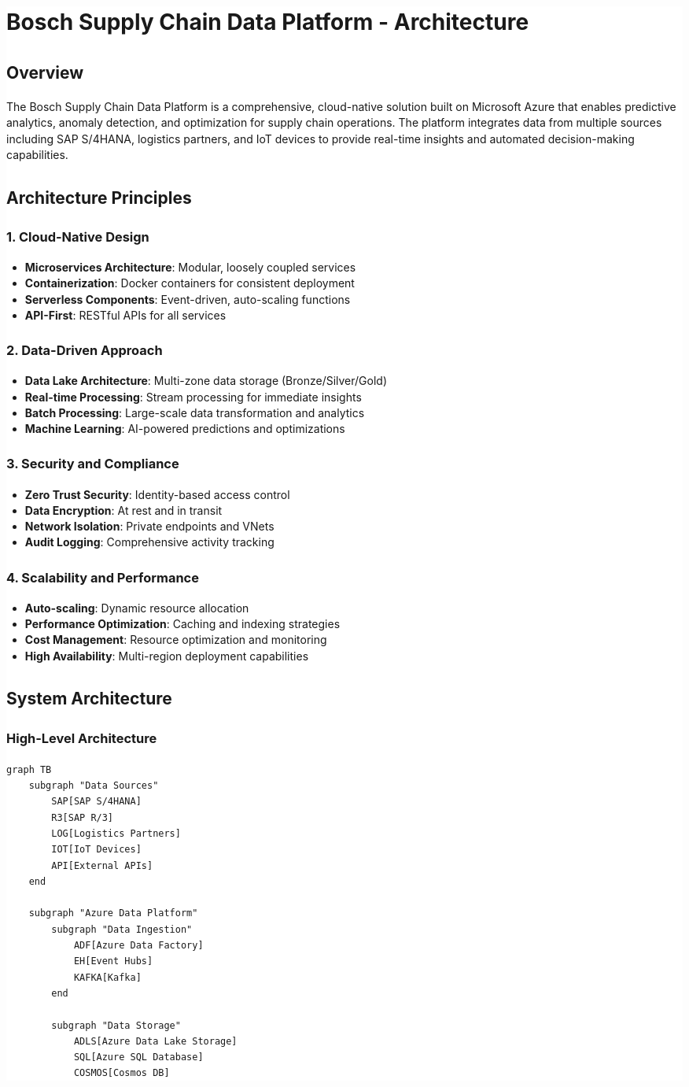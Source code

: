 # Bosch Supply Chain Data Platform - Architecture

## Overview

The Bosch Supply Chain Data Platform is a comprehensive, cloud-native solution built on Microsoft Azure that enables predictive analytics, anomaly detection, and optimization for supply chain operations. The platform integrates data from multiple sources including SAP S/4HANA, logistics partners, and IoT devices to provide real-time insights and automated decision-making capabilities.

## Architecture Principles

### 1. Cloud-Native Design
- **Microservices Architecture**: Modular, loosely coupled services
- **Containerization**: Docker containers for consistent deployment
- **Serverless Components**: Event-driven, auto-scaling functions
- **API-First**: RESTful APIs for all services

### 2. Data-Driven Approach
- **Data Lake Architecture**: Multi-zone data storage (Bronze/Silver/Gold)
- **Real-time Processing**: Stream processing for immediate insights
- **Batch Processing**: Large-scale data transformation and analytics
- **Machine Learning**: AI-powered predictions and optimizations

### 3. Security and Compliance
- **Zero Trust Security**: Identity-based access control
- **Data Encryption**: At rest and in transit
- **Network Isolation**: Private endpoints and VNets
- **Audit Logging**: Comprehensive activity tracking

### 4. Scalability and Performance
- **Auto-scaling**: Dynamic resource allocation
- **Performance Optimization**: Caching and indexing strategies
- **Cost Management**: Resource optimization and monitoring
- **High Availability**: Multi-region deployment capabilities

## System Architecture

### High-Level Architecture

```mermaid
graph TB
    subgraph "Data Sources"
        SAP[SAP S/4HANA]
        R3[SAP R/3]
        LOG[Logistics Partners]
        IOT[IoT Devices]
        API[External APIs]
    end
    
    subgraph "Azure Data Platform"
        subgraph "Data Ingestion"
            ADF[Azure Data Factory]
            EH[Event Hubs]
            KAFKA[Kafka]
        end
        
        subgraph "Data Storage"
            ADLS[Azure Data Lake Storage]
            SQL[Azure SQL Database]
            COSMOS[Cosmos DB]
```